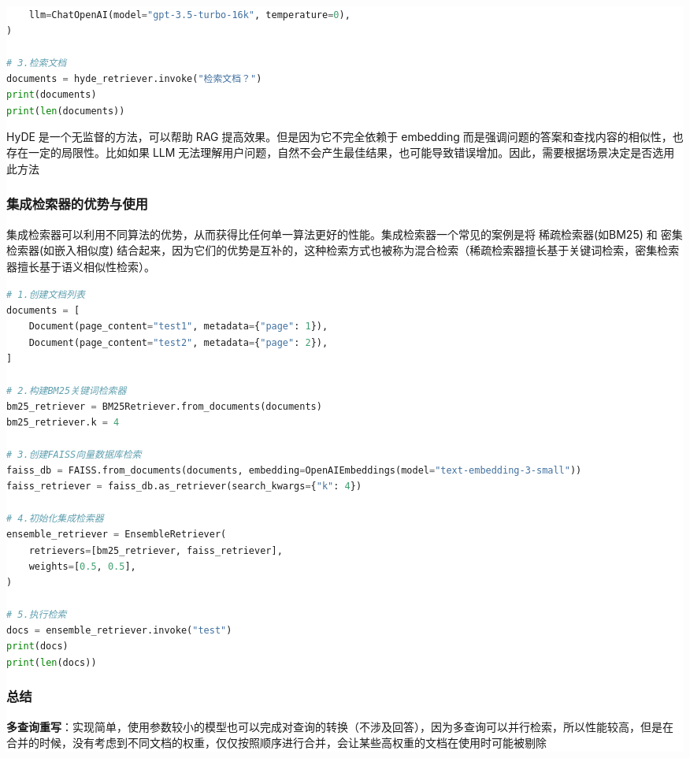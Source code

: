 ```python
    llm=ChatOpenAI(model="gpt-3.5-turbo-16k", temperature=0),
)

# 3.检索文档
documents = hyde_retriever.invoke("检索文档？")
print(documents)
print(len(documents))
```

HyDE 是一个无监督的方法，可以帮助 RAG 提高效果。但是因为它不完全依赖于 embedding 而是强调问题的答案和查找内容的相似性，也存在一定的局限性。比如如果 LLM 无法理解用户问题，自然不会产生最佳结果，也可能导致错误增加。因此，需要根据场景决定是否选用此方法





### 集成检索器的优势与使用

集成检索器可以利用不同算法的优势，从而获得比任何单一算法更好的性能。集成检索器一个常见的案例是将 稀疏检索器(如BM25) 和 密集检索器(如嵌入相似度) 结合起来，因为它们的优势是互补的，这种检索方式也被称为混合检索（稀疏检索器擅长基于关键词检索，密集检索器擅长基于语义相似性检索）。

```python
# 1.创建文档列表
documents = [
    Document(page_content="test1", metadata={"page": 1}),
    Document(page_content="test2", metadata={"page": 2}),
]

# 2.构建BM25关键词检索器
bm25_retriever = BM25Retriever.from_documents(documents)
bm25_retriever.k = 4

# 3.创建FAISS向量数据库检索
faiss_db = FAISS.from_documents(documents, embedding=OpenAIEmbeddings(model="text-embedding-3-small"))
faiss_retriever = faiss_db.as_retriever(search_kwargs={"k": 4})

# 4.初始化集成检索器
ensemble_retriever = EnsembleRetriever(
    retrievers=[bm25_retriever, faiss_retriever],
    weights=[0.5, 0.5],
)

# 5.执行检索
docs = ensemble_retriever.invoke("test")
print(docs)
print(len(docs))
```



### 总结

**多查询重写**：实现简单，使用参数较小的模型也可以完成对查询的转换（不涉及回答），因为多查询可以并行检索，所以性能较高，但是在合并的时候，没有考虑到不同文档的权重，仅仅按照顺序进行合并，会让某些高权重的文档在使用时可能被剔除
